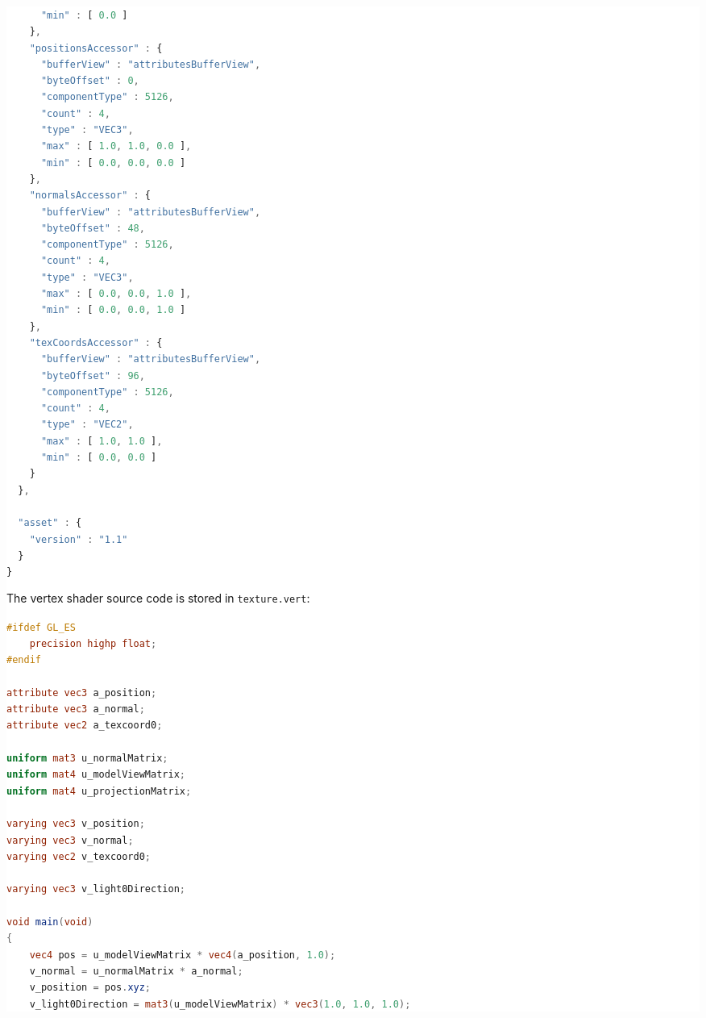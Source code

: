 ```javascript
      "min" : [ 0.0 ]
    },
    "positionsAccessor" : {
      "bufferView" : "attributesBufferView",
      "byteOffset" : 0,
      "componentType" : 5126,
      "count" : 4,
      "type" : "VEC3",
      "max" : [ 1.0, 1.0, 0.0 ],
      "min" : [ 0.0, 0.0, 0.0 ]
    },
    "normalsAccessor" : {
      "bufferView" : "attributesBufferView",
      "byteOffset" : 48,
      "componentType" : 5126,
      "count" : 4,
      "type" : "VEC3",
      "max" : [ 0.0, 0.0, 1.0 ],
      "min" : [ 0.0, 0.0, 1.0 ]
    },
    "texCoordsAccessor" : {
      "bufferView" : "attributesBufferView",
      "byteOffset" : 96,
      "componentType" : 5126,
      "count" : 4,
      "type" : "VEC2",
      "max" : [ 1.0, 1.0 ],
      "min" : [ 0.0, 0.0 ]
    }
  },
  
  "asset" : {
    "version" : "1.1"
  }
}
```

The vertex shader source code is stored in `texture.vert`:

```glsl
#ifdef GL_ES
    precision highp float;
#endif

attribute vec3 a_position;
attribute vec3 a_normal;
attribute vec2 a_texcoord0;

uniform mat3 u_normalMatrix;
uniform mat4 u_modelViewMatrix;
uniform mat4 u_projectionMatrix;

varying vec3 v_position;
varying vec3 v_normal;
varying vec2 v_texcoord0;

varying vec3 v_light0Direction;

void main(void) 
{
    vec4 pos = u_modelViewMatrix * vec4(a_position, 1.0);
    v_normal = u_normalMatrix * a_normal;
    v_position = pos.xyz;
    v_light0Direction = mat3(u_modelViewMatrix) * vec3(1.0, 1.0, 1.0);
```